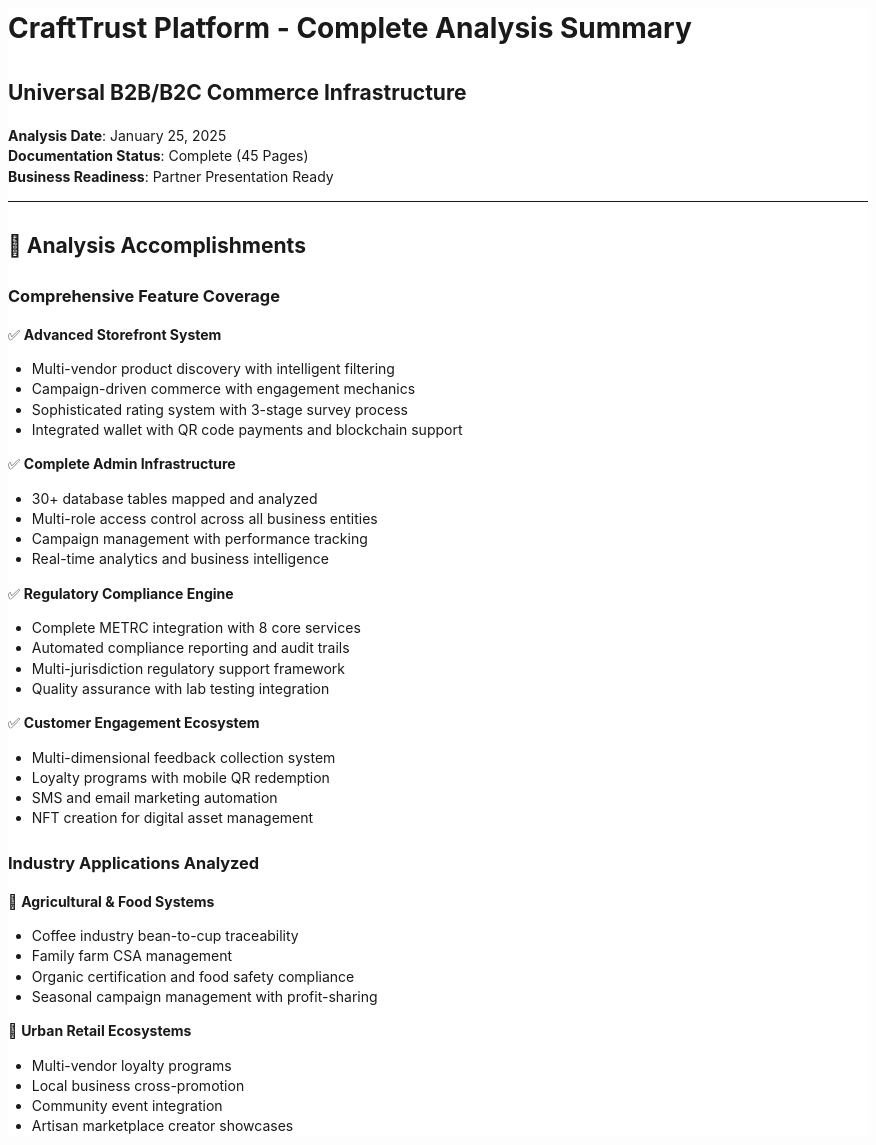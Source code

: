 # CraftTrust Platform - Complete Analysis Summary
## Universal B2B/B2C Commerce Infrastructure

**Analysis Date**: January 25, 2025  
**Documentation Status**: Complete (45 Pages)  
**Business Readiness**: Partner Presentation Ready

---

## 🎯 Analysis Accomplishments

### **Comprehensive Feature Coverage**

✅ **Advanced Storefront System**
- Multi-vendor product discovery with intelligent filtering
- Campaign-driven commerce with engagement mechanics
- Sophisticated rating system with 3-stage survey process
- Integrated wallet with QR code payments and blockchain support

✅ **Complete Admin Infrastructure**  
- 30+ database tables mapped and analyzed
- Multi-role access control across all business entities
- Campaign management with performance tracking
- Real-time analytics and business intelligence

✅ **Regulatory Compliance Engine**
- Complete METRC integration with 8 core services
- Automated compliance reporting and audit trails
- Multi-jurisdiction regulatory support framework
- Quality assurance with lab testing integration

✅ **Customer Engagement Ecosystem**
- Multi-dimensional feedback collection system
- Loyalty programs with mobile QR redemption
- SMS and email marketing automation
- NFT creation for digital asset management

### **Industry Applications Analyzed**

🌾 **Agricultural & Food Systems**
- Coffee industry bean-to-cup traceability
- Family farm CSA management
- Organic certification and food safety compliance
- Seasonal campaign management with profit-sharing

🏢 **Urban Retail Ecosystems**
- Multi-vendor loyalty programs
- Local business cross-promotion
- Community event integration
- Artisan marketplace creator showcases
